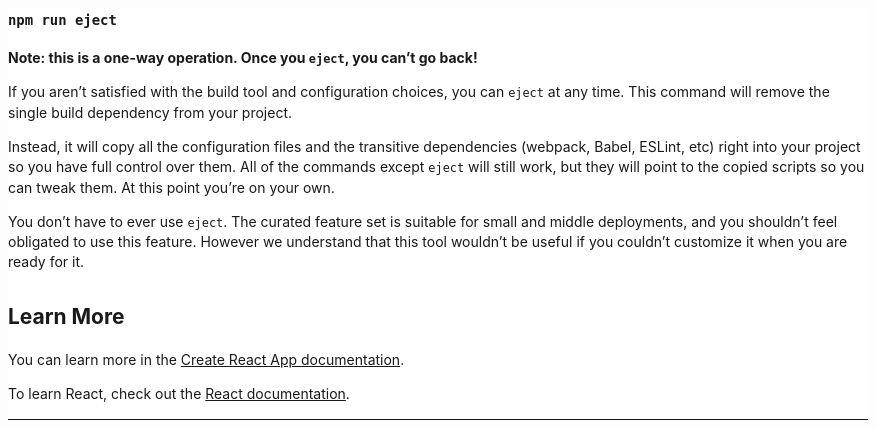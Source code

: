 ### `npm run eject`

**Note: this is a one-way operation. Once you `eject`, you can’t go back!**

If you aren’t satisfied with the build tool and configuration choices, you can `eject` at any time. This command will remove the single build dependency from your project.

Instead, it will copy all the configuration files and the transitive dependencies (webpack, Babel, ESLint, etc) right into your project so you have full control over them. All of the commands except `eject` will still work, but they will point to the copied scripts so you can tweak them. At this point you’re on your own.

You don’t have to ever use `eject`. The curated feature set is suitable for small and middle deployments, and you shouldn’t feel obligated to use this feature. However we understand that this tool wouldn’t be useful if you couldn’t customize it when you are ready for it.

## Learn More

You can learn more in the [Create React App documentation](https://facebook.github.io/create-react-app/docs/getting-started).

To learn React, check out the [React documentation](https://reactjs.org/).

---
